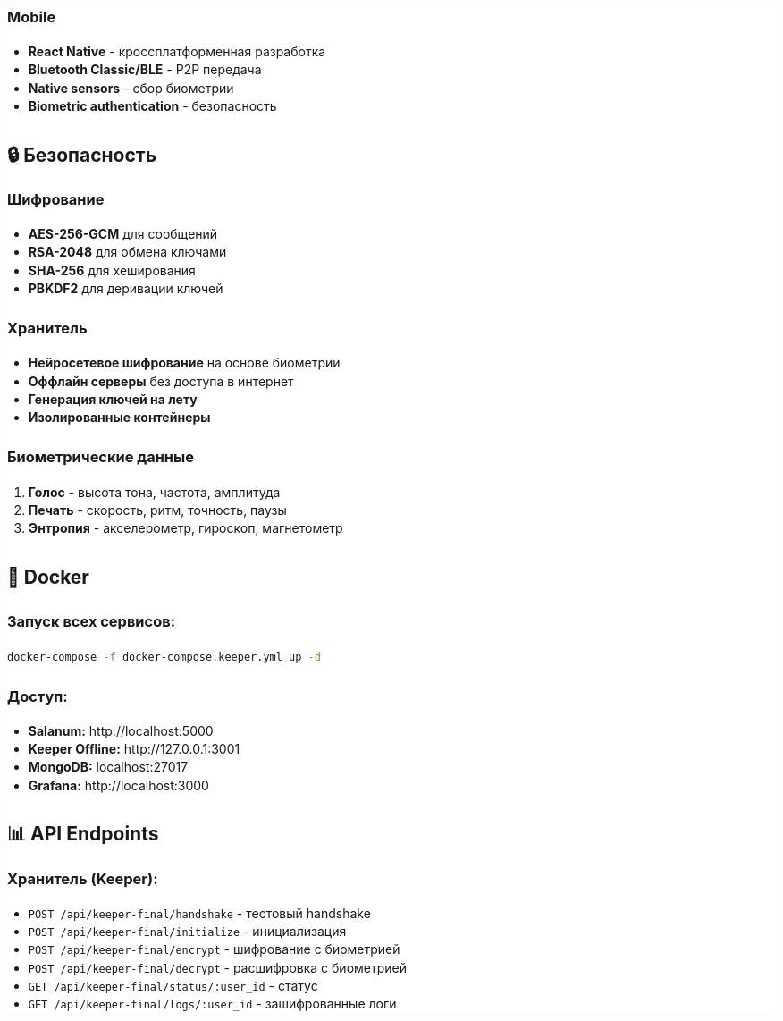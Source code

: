 ### Mobile
- **React Native** - кроссплатформенная разработка
- **Bluetooth Classic/BLE** - P2P передача
- **Native sensors** - сбор биометрии
- **Biometric authentication** - безопасность

## 🔒 Безопасность

### Шифрование
- **AES-256-GCM** для сообщений
- **RSA-2048** для обмена ключами
- **SHA-256** для хеширования
- **PBKDF2** для деривации ключей

### Хранитель
- **Нейросетевое шифрование** на основе биометрии
- **Оффлайн серверы** без доступа в интернет
- **Генерация ключей на лету**
- **Изолированные контейнеры**

### Биометрические данные
1. **Голос** - высота тона, частота, амплитуда
2. **Печать** - скорость, ритм, точность, паузы
3. **Энтропия** - акселерометр, гироскоп, магнетометр

## 🐳 Docker

### Запуск всех сервисов:
```bash
docker-compose -f docker-compose.keeper.yml up -d
```

### Доступ:
- **Salanum:** http://localhost:5000
- **Keeper Offline:** http://127.0.0.1:3001
- **MongoDB:** localhost:27017
- **Grafana:** http://localhost:3000

## 📊 API Endpoints

### Хранитель (Keeper):
- `POST /api/keeper-final/handshake` - тестовый handshake
- `POST /api/keeper-final/initialize` - инициализация
- `POST /api/keeper-final/encrypt` - шифрование с биометрией
- `POST /api/keeper-final/decrypt` - расшифровка с биометрией
- `GET /api/keeper-final/status/:user_id` - статус
- `GET /api/keeper-final/logs/:user_id` - зашифрованные логи
